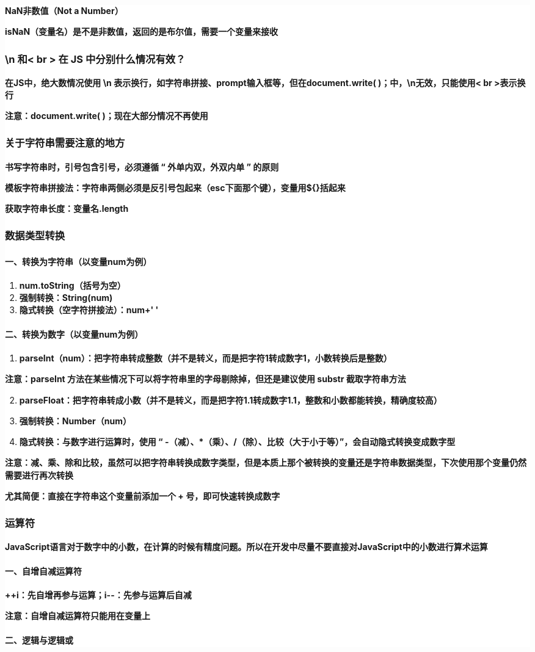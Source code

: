 **NaN非数值（Not a Number）**

**isNaN（变量名）是不是非数值，返回的是布尔值，需要一个变量来接收**



### \n 和< br > 在 JS 中分别什么情况有效？

**在JS中，绝大数情况使用 \n 表示换行，如字符串拼接、prompt输入框等，但在document.write( )；中，\n无效，只能使用< br >表示换行**

**注意：document.write( )；现在大部分情况不再使用**



### 关于字符串需要注意的地方

**书写字符串时，引号包含引号，必须遵循 “ 外单内双，外双内单 ” 的原则**

**模板字符串拼接法：字符串两侧必须是反引号包起来（esc下面那个键），变量用${}括起来**

**获取字符串长度：变量名.length**



### 数据类型转换

#### 一、转换为字符串（以变量num为例）

1. **num.toString（括号为空）**
2. **强制转换：String(num)**
3. **隐式转换（空字符拼接法）：num+' '**

#### 二、转换为数字（以变量num为例）

1. **parseInt（num）：把字符串转成整数（并不是转义，而是把字符1转成数字1，小数转换后是整数）**

**注意：parseInt 方法在某些情况下可以将字符串里的字母剔除掉，但还是建议使用 substr 截取字符串方法**

2. **parseFloat：把字符串转成小数（并不是转义，而是把字符1.1转成数字1.1，整数和小数都能转换，精确度较高）**

3. **强制转换：Number（num）**

4. **隐式转换：与数字进行运算时，使用 “ -（减）、*（乘）、/（除）、比较（大于小于等）”，会自动隐式转换变成数字型**

**注意：减、乘、除和比较，虽然可以把字符串转换成数字类型，但是本质上那个被转换的变量还是字符串数据类型，下次使用那个变量仍然需要进行再次转换**

**尤其简便：直接在字符串这个变量前添加一个 + 号，即可快速转换成数字**



### 运算符

**JavaScript语言对于数字中的小数，在计算的时候有精度问题。所以在开发中尽量不要直接对JavaScript中的小数进行算术运算**

#### 一、自增自减运算符

**++i：先自增再参与运算；i--：先参与运算后自减**

**注意：自增自减运算符只能用在变量上**

#### 二、逻辑与逻辑或
